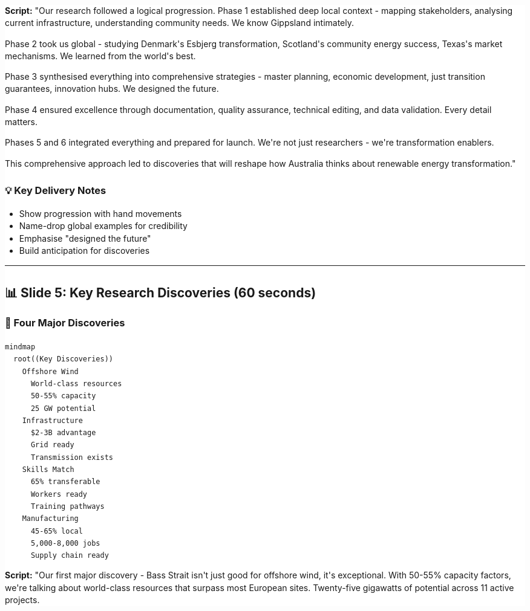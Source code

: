 **Script:**
"Our research followed a logical progression. Phase 1 established deep local context - mapping stakeholders, analysing current infrastructure, understanding community needs. We know Gippsland intimately.

Phase 2 took us global - studying Denmark's Esbjerg transformation, Scotland's community energy success, Texas's market mechanisms. We learned from the world's best.

Phase 3 synthesised everything into comprehensive strategies - master planning, economic development, just transition guarantees, innovation hubs. We designed the future.

Phase 4 ensured excellence through documentation, quality assurance, technical editing, and data validation. Every detail matters.

Phases 5 and 6 integrated everything and prepared for launch. We're not just researchers - we're transformation enablers.

This comprehensive approach led to discoveries that will reshape how Australia thinks about renewable energy transformation."

### 💡 Key Delivery Notes
- Show progression with hand movements
- Name-drop global examples for credibility
- Emphasise "designed the future"
- Build anticipation for discoveries

---

## 📊 Slide 5: Key Research Discoveries (60 seconds)

### 🎯 Four Major Discoveries

```mermaid
mindmap
  root((Key Discoveries))
    Offshore Wind
      World-class resources
      50-55% capacity
      25 GW potential
    Infrastructure
      $2-3B advantage
      Grid ready
      Transmission exists
    Skills Match
      65% transferable
      Workers ready
      Training pathways
    Manufacturing
      45-65% local
      5,000-8,000 jobs
      Supply chain ready
```

**Script:**
"Our first major discovery - Bass Strait isn't just good for offshore wind, it's exceptional. With 50-55% capacity factors, we're talking about world-class resources that surpass most European sites. Twenty-five gigawatts of potential across 11 active projects.
